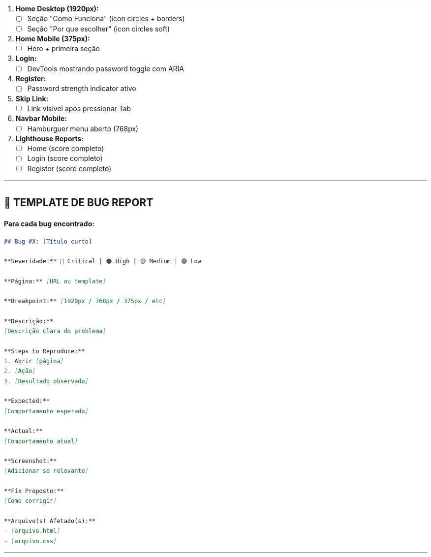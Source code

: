 1. **Home Desktop (1920px):**
   - [ ] Seção "Como Funciona" (icon circles + borders)
   - [ ] Seção "Por que escolher" (icon circles soft)

2. **Home Mobile (375px):**
   - [ ] Hero + primeira seção

3. **Login:**
   - [ ] DevTools mostrando password toggle com ARIA

4. **Register:**
   - [ ] Password strength indicator ativo

5. **Skip Link:**
   - [ ] Link visível após pressionar Tab

6. **Navbar Mobile:**
   - [ ] Hamburguer menu aberto (768px)

7. **Lighthouse Reports:**
   - [ ] Home (score completo)
   - [ ] Login (score completo)
   - [ ] Register (score completo)

---

## 🐛 TEMPLATE DE BUG REPORT

**Para cada bug encontrado:**

```markdown
## Bug #X: [Título curto]

**Severidade:** 🔴 Critical | 🟠 High | 🟡 Medium | 🟢 Low

**Página:** [URL ou template]

**Breakpoint:** [1920px / 768px / 375px / etc]

**Descrição:**
[Descrição clara do problema]

**Steps to Reproduce:**
1. Abrir [página]
2. [Ação]
3. [Resultado observado]

**Expected:**
[Comportamento esperado]

**Actual:**
[Comportamento atual]

**Screenshot:**
[Adicionar se relevante]

**Fix Proposto:**
[Como corrigir]

**Arquivo(s) Afetado(s):**
- [arquivo.html]
- [arquivo.css]
```

---